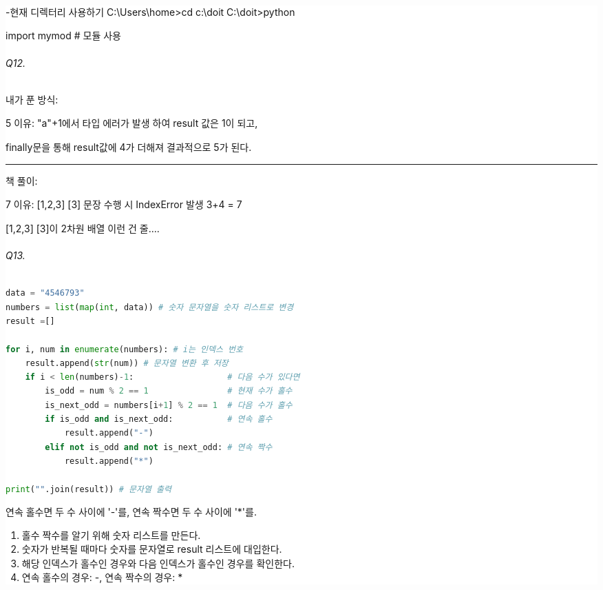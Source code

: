
-현재 디렉터리 사용하기
C:\Users\home>cd c:\doit
C:\doit>python

import mymod # 모듈 사용



###### Q12.

내가 푼 방식:

5
이유: "a"+1에서 타입 에러가 발생 하여 result 값은 1이 되고, 

finally문을 통해 result값에 4가 더해져 결과적으로 5가 된다.


----------------------

책 풀이:

7
이유: [1,2,3] [3] 문장 수행 시 IndexError 발생
3+4 = 7

[1,2,3] [3]이 2차원 배열 이런 건 줄....







###### Q13.

```python
data = "4546793"
numbers = list(map(int, data)) # 숫자 문자열을 숫자 리스트로 변경
result =[]

for i, num in enumerate(numbers): # i는 인덱스 번호 
    result.append(str(num)) # 문자열 변환 후 저장 
    if i < len(numbers)-1:                   # 다음 수가 있다면
        is_odd = num % 2 == 1                # 현재 수가 홀수
        is_next_odd = numbers[i+1] % 2 == 1  # 다음 수가 홀수
        if is_odd and is_next_odd:           # 연속 홀수
            result.append("-")
        elif not is_odd and not is_next_odd: # 연속 짝수
            result.append("*")

print("".join(result)) # 문자열 출력 
```

연속 홀수면 두 수 사이에 '-'를, 연속 짝수면 두 수 사이에 '*'를.
1. 홀수 짝수를 알기 위해 숫자 리스트를 만든다.
2. 숫자가 반복될 때마다 숫자를 문자열로 result 리스트에 대입한다.
3. 해당 인덱스가 홀수인 경우와 다음 인덱스가 홀수인 경우를 확인한다.
4. 연속 홀수의 경우: -, 연속 짝수의 경우: *
